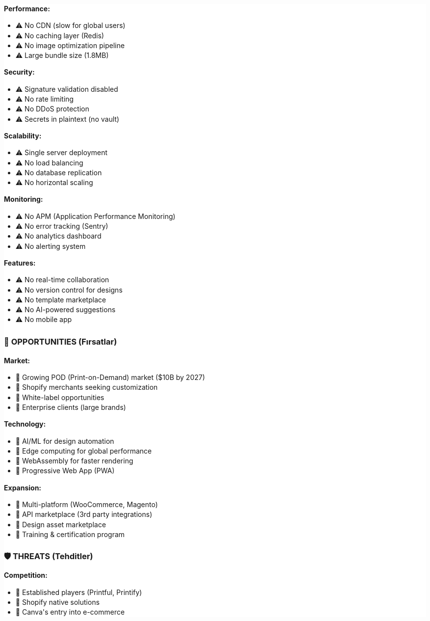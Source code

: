 **Performance:**
- ⚠️ No CDN (slow for global users)
- ⚠️ No caching layer (Redis)
- ⚠️ No image optimization pipeline
- ⚠️ Large bundle size (1.8MB)

**Security:**
- ⚠️ Signature validation disabled
- ⚠️ No rate limiting
- ⚠️ No DDoS protection
- ⚠️ Secrets in plaintext (no vault)

**Scalability:**
- ⚠️ Single server deployment
- ⚠️ No load balancing
- ⚠️ No database replication
- ⚠️ No horizontal scaling

**Monitoring:**
- ⚠️ No APM (Application Performance Monitoring)
- ⚠️ No error tracking (Sentry)
- ⚠️ No analytics dashboard
- ⚠️ No alerting system

**Features:**
- ⚠️ No real-time collaboration
- ⚠️ No version control for designs
- ⚠️ No template marketplace
- ⚠️ No AI-powered suggestions
- ⚠️ No mobile app

### 🚀 **OPPORTUNITIES (Fırsatlar)**

**Market:**
- 🎯 Growing POD (Print-on-Demand) market ($10B by 2027)
- 🎯 Shopify merchants seeking customization
- 🎯 White-label opportunities
- 🎯 Enterprise clients (large brands)

**Technology:**
- 🎯 AI/ML for design automation
- 🎯 Edge computing for global performance
- 🎯 WebAssembly for faster rendering
- 🎯 Progressive Web App (PWA)

**Expansion:**
- 🎯 Multi-platform (WooCommerce, Magento)
- 🎯 API marketplace (3rd party integrations)
- 🎯 Design asset marketplace
- 🎯 Training & certification program

### 🛡️ **THREATS (Tehditler)**

**Competition:**
- 🔴 Established players (Printful, Printify)
- 🔴 Shopify native solutions
- 🔴 Canva's entry into e-commerce
